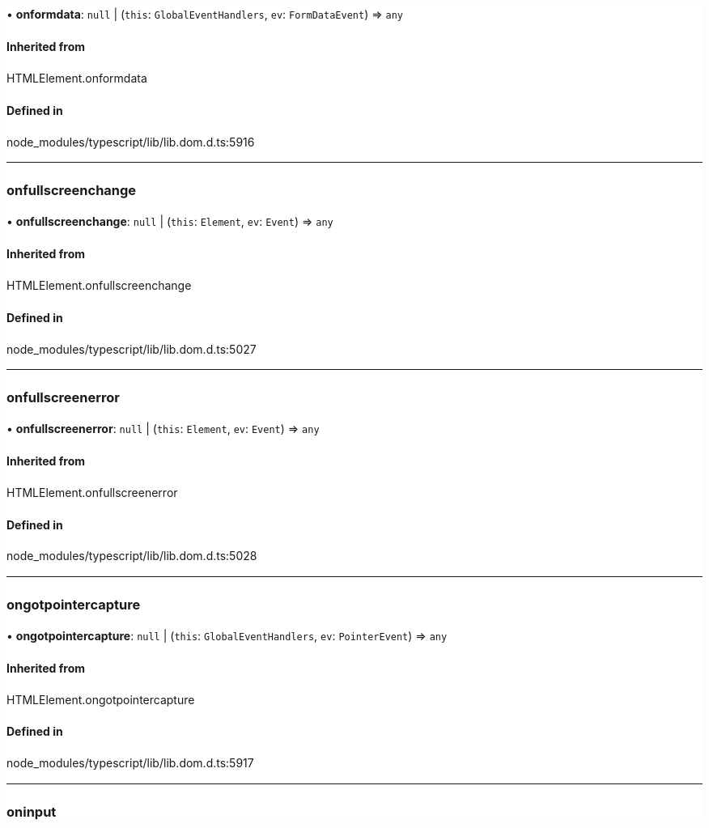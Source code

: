 • **onformdata**: ``null`` \| (`this`: `GlobalEventHandlers`, `ev`: `FormDataEvent`) => `any`

#### Inherited from

HTMLElement.onformdata

#### Defined in

node_modules/typescript/lib/lib.dom.d.ts:5916

___

### onfullscreenchange

• **onfullscreenchange**: ``null`` \| (`this`: `Element`, `ev`: `Event`) => `any`

#### Inherited from

HTMLElement.onfullscreenchange

#### Defined in

node_modules/typescript/lib/lib.dom.d.ts:5027

___

### onfullscreenerror

• **onfullscreenerror**: ``null`` \| (`this`: `Element`, `ev`: `Event`) => `any`

#### Inherited from

HTMLElement.onfullscreenerror

#### Defined in

node_modules/typescript/lib/lib.dom.d.ts:5028

___

### ongotpointercapture

• **ongotpointercapture**: ``null`` \| (`this`: `GlobalEventHandlers`, `ev`: `PointerEvent`) => `any`

#### Inherited from

HTMLElement.ongotpointercapture

#### Defined in

node_modules/typescript/lib/lib.dom.d.ts:5917

___

### oninput
